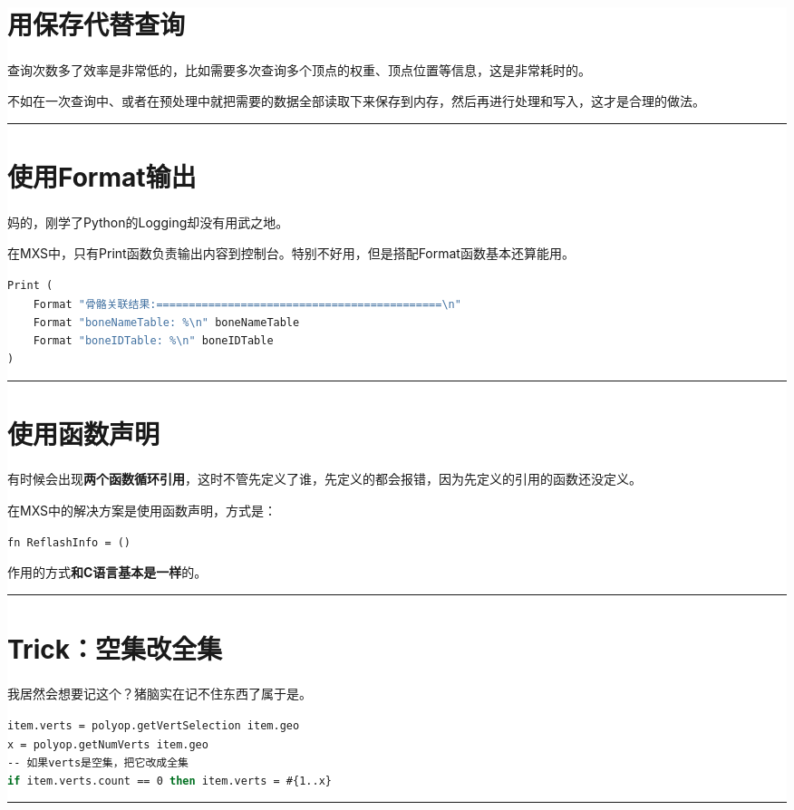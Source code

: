  

# 用保存代替查询

查询次数多了效率是非常低的，比如需要多次查询多个顶点的权重、顶点位置等信息，这是非常耗时的。

不如在一次查询中、或者在预处理中就把需要的数据全部读取下来保存到内存，然后再进行处理和写入，这才是合理的做法。

 

---

 

# 使用Format输出

妈的，刚学了Python的Logging却没有用武之地。

在MXS中，只有Print函数负责输出内容到控制台。特别不好用，但是搭配Format函数基本还算能用。

```vb
Print (
    Format "骨骼关联结果:============================================\n"
    Format "boneNameTable: %\n" boneNameTable
    Format "boneIDTable: %\n" boneIDTable
)
```

 

---

 

# 使用函数声明

有时候会出现**两个函数循环引用**，这时不管先定义了谁，先定义的都会报错，因为先定义的引用的函数还没定义。

在MXS中的解决方案是使用函数声明，方式是：

`fn ReflashInfo = ()`

作用的方式**和C语言基本是一样**的。

 

---

 

# Trick：空集改全集

我居然会想要记这个？猪脑实在记不住东西了属于是。

```vb
item.verts = polyop.getVertSelection item.geo
x = polyop.getNumVerts item.geo
-- 如果verts是空集，把它改成全集
if item.verts.count == 0 then item.verts = #{1..x}
```

 

---

 

